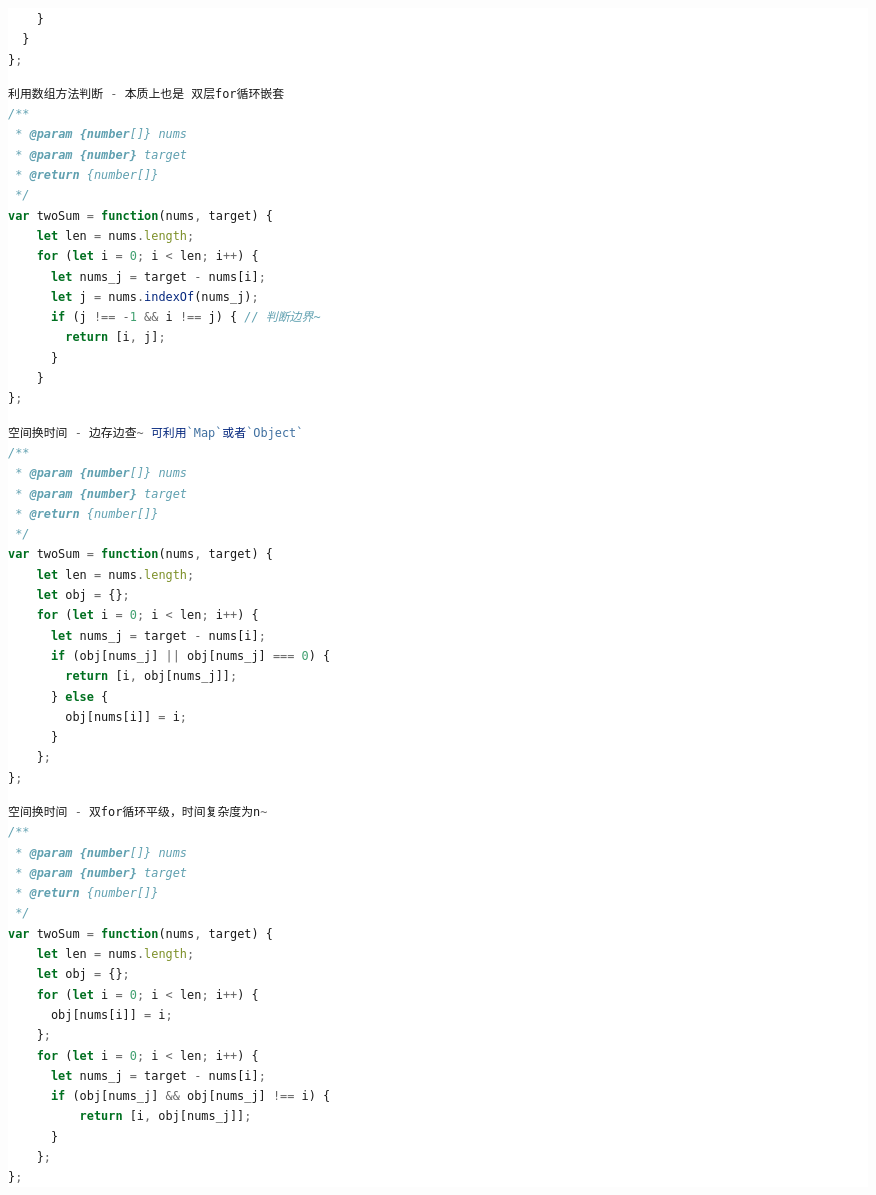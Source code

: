 ```js
    }
  }
};
```

```js
利用数组方法判断 - 本质上也是 双层for循环嵌套
/**
 * @param {number[]} nums
 * @param {number} target
 * @return {number[]}
 */
var twoSum = function(nums, target) {
    let len = nums.length;
    for (let i = 0; i < len; i++) {
      let nums_j = target - nums[i];
      let j = nums.indexOf(nums_j);
      if (j !== -1 && i !== j) { // 判断边界~
        return [i, j];
      }
    }
};
```

```js
空间换时间 - 边存边查~ 可利用`Map`或者`Object`
/**
 * @param {number[]} nums
 * @param {number} target
 * @return {number[]}
 */
var twoSum = function(nums, target) {
    let len = nums.length;
    let obj = {};
    for (let i = 0; i < len; i++) {
      let nums_j = target - nums[i];
      if (obj[nums_j] || obj[nums_j] === 0) {
        return [i, obj[nums_j]];
      } else {
        obj[nums[i]] = i;
      }
    };
};
```

```js
空间换时间 - 双for循环平级，时间复杂度为n~
/**
 * @param {number[]} nums
 * @param {number} target
 * @return {number[]}
 */
var twoSum = function(nums, target) {
    let len = nums.length;
    let obj = {};
    for (let i = 0; i < len; i++) {
      obj[nums[i]] = i;
    };
    for (let i = 0; i < len; i++) {
      let nums_j = target - nums[i];
      if (obj[nums_j] && obj[nums_j] !== i) {
          return [i, obj[nums_j]];
      }
    };
};
```
